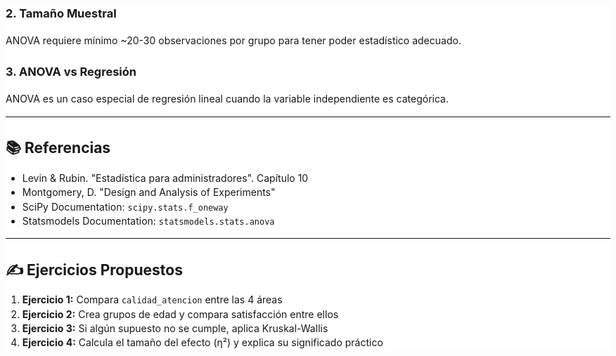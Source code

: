 ### 2. Tamaño Muestral

ANOVA requiere mínimo ~20-30 observaciones por grupo para tener poder estadístico adecuado.

### 3. ANOVA vs Regresión

ANOVA es un caso especial de regresión lineal cuando la variable independiente es categórica.

---

## 📚 Referencias

- Levin & Rubin. "Estadística para administradores". Capítulo 10
- Montgomery, D. "Design and Analysis of Experiments"
- SciPy Documentation: `scipy.stats.f_oneway`
- Statsmodels Documentation: `statsmodels.stats.anova`

---

## ✍️ Ejercicios Propuestos

1. **Ejercicio 1:** Compara `calidad_atencion` entre las 4 áreas
2. **Ejercicio 2:** Crea grupos de edad y compara satisfacción entre ellos
3. **Ejercicio 3:** Si algún supuesto no se cumple, aplica Kruskal-Wallis
4. **Ejercicio 4:** Calcula el tamaño del efecto (η²) y explica su significado práctico

